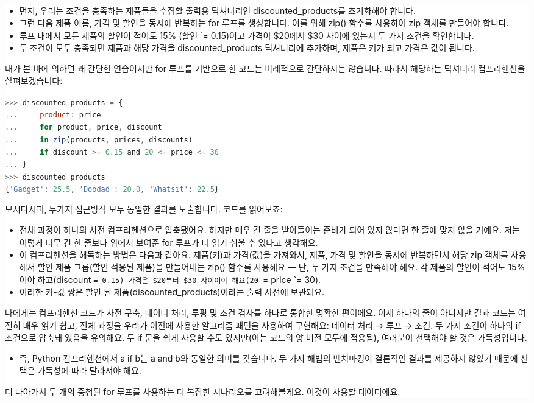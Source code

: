 - 먼저, 우리는 조건을 충족하는 제품들을 수집할 출력용 딕셔너리인 discounted_products를 초기화해야 합니다.
- 그런 다음 제품 이름, 가격 및 할인을 동시에 반복하는 for 루프를 생성합니다. 이를 위해 zip() 함수를 사용하여 zip 객체를 만들어야 합니다.
- 루프 내에서 모든 제품의 할인이 적어도 15% (할인 `= 0.15)이고 가격이 $20에서 $30 사이에 있는지 두 가지 조건을 확인합니다.
- 두 조건이 모두 충족되면 제품과 해당 가격을 discounted_products 딕셔너리에 추가하며, 제품은 키가 되고 가격은 값이 됩니다.

내가 본 바에 의하면 꽤 간단한 연습이지만 for 루프를 기반으로 한 코드는 비례적으로 간단하지는 않습니다. 따라서 해당하는 딕셔너리 컴프리헨션을 살펴보겠습니다:

```js
>>> discounted_products = {
...     product: price
...     for product, price, discount
...     in zip(products, prices, discounts)
...     if discount >= 0.15 and 20 <= price <= 30
... }
>>> discounted_products
{'Gadget': 25.5, 'Doodad': 20.0, 'Whatsit': 22.5}
```

보시다시피, 두가지 접근방식 모두 동일한 결과를 도출합니다. 코드를 읽어보죠:



<ins class="adsbygoogle"
     style="display:block"
     data-ad-client="ca-pub-4877378276818686"
     data-ad-slot="1898504329"
     data-ad-format="auto"
     data-full-width-responsive="true"></ins>

<script>
     (adsbygoogle = window.adsbygoogle || []).push({});
</script>

- 전체 과정이 하나의 사전 컴프리헨션으로 압축됐어요. 하지만 매우 긴 줄을 받아들이는 준비가 되어 있지 않다면 한 줄에 맞지 않을 거예요. 저는 이렇게 너무 긴 한 줄보다 위에서 보여준 for 루프가 더 읽기 쉬울 수 있다고 생각해요.
- 이 컴프리헨션을 해독하는 방법은 다음과 같아요. 제품(키)과 가격(값)을 가져와서, 제품, 가격 및 할인을 동시에 반복하면서 해당 zip 객체를 사용해서 할인 제품 그룹(할인 적용된 제품)을 만들어내는 zip() 함수를 사용해요 — 단, 두 가지 조건을 만족해야 해요. 각 제품의 할인이 적어도 15%여야 하고(discount `= 0.15) 가격은 $20부터 $30 사이여야 해요(20 `= price `= 30).
- 이러한 키-값 쌍은 할인 된 제품(discounted_products)이라는 출력 사전에 보관돼요.

나에게는 컴프리헨션 코드가 사전 구축, 데이터 처리, 루핑 및 조건 검사를 하나로 통합한 명확한 편이에요. 이제 하나의 줄이 아니지만 결과 코드는 여전히 매우 읽기 쉽고, 전체 과정을 우리가 이전에 사용한 알고리즘 패턴을 사용하여 구현해요: 데이터 처리 → 루프 → 조건. 두 가지 조건이 하나의 if 조건으로 압축돼 있음을 유의해요. 두 if 문을 쉽게 사용할 수도 있지만(이는 코드의 양 버전 모두에 적용됨), 여러분이 선택해야 할 것은 가독성입니다.

- 즉, Python 컴프리헨션에서 a if b는 a and b와 동일한 의미를 갖습니다. 두 가지 해법의 벤치마킹이 결론적인 결과를 제공하지 않았기 때문에 선택은 가독성에 따라 달라져야 해요.

더 나아가서 두 개의 중첩된 for 루프를 사용하는 더 복잡한 시나리오를 고려해볼게요. 이것이 사용할 데이터에요:



<ins class="adsbygoogle"
     style="display:block"
     data-ad-client="ca-pub-4877378276818686"
     data-ad-slot="1898504329"
     data-ad-format="auto"
     data-full-width-responsive="true"></ins>
